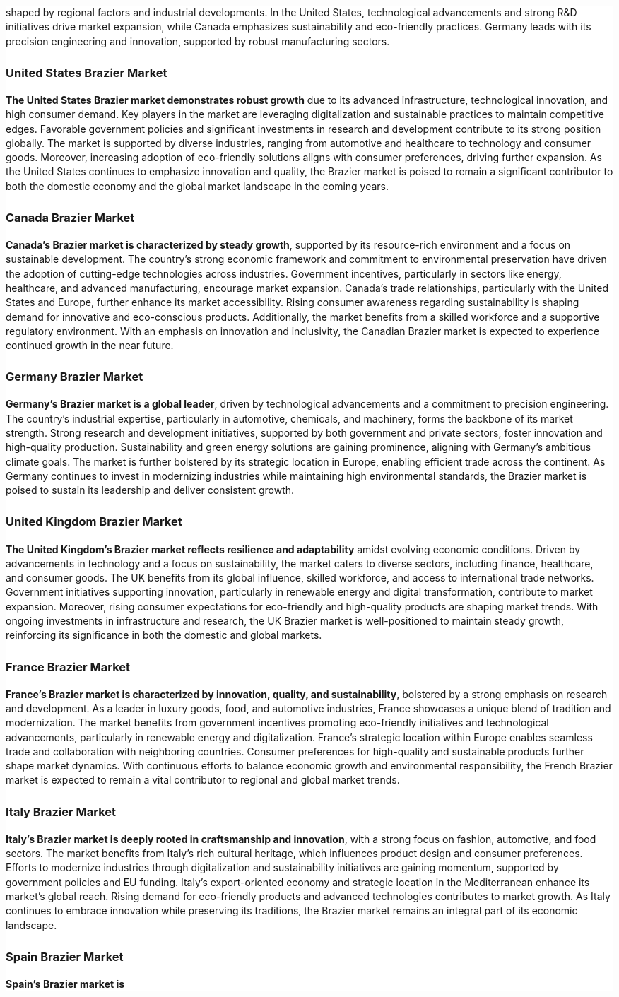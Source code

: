 shaped by regional factors and industrial developments. In the United States, technological advancements and strong R&amp;D initiatives drive market expansion, while Canada emphasizes sustainability and eco-friendly practices. Germany leads with its precision engineering and innovation, supported by robust manufacturing sectors.</span></em></p></blockquote><h3><strong>United States Brazier Market</strong></h3><p><strong>The United States Brazier market demonstrates robust growth</strong> due to its advanced infrastructure, technological innovation, and high consumer demand. Key players in the market are leveraging digitalization and sustainable practices to maintain competitive edges. Favorable government policies and significant investments in research and development contribute to its strong position globally. The market is supported by diverse industries, ranging from automotive and healthcare to technology and consumer goods. Moreover, increasing adoption of eco-friendly solutions aligns with consumer preferences, driving further expansion. As the United States continues to emphasize innovation and quality, the Brazier market is poised to remain a significant contributor to both the domestic economy and the global market landscape in the coming years.</p><h3><strong>Canada Brazier Market</strong></h3><p><strong>Canada&rsquo;s Brazier market is characterized by steady growth</strong>, supported by its resource-rich environment and a focus on sustainable development. The country&rsquo;s strong economic framework and commitment to environmental preservation have driven the adoption of cutting-edge technologies across industries. Government incentives, particularly in sectors like energy, healthcare, and advanced manufacturing, encourage market expansion. Canada&rsquo;s trade relationships, particularly with the United States and Europe, further enhance its market accessibility. Rising consumer awareness regarding sustainability is shaping demand for innovative and eco-conscious products. Additionally, the market benefits from a skilled workforce and a supportive regulatory environment. With an emphasis on innovation and inclusivity, the Canadian Brazier market is expected to experience continued growth in the near future.</p><h3><strong>Germany Brazier Market</strong></h3><p><strong>Germany&rsquo;s Brazier market is a global leader</strong>, driven by technological advancements and a commitment to precision engineering. The country&rsquo;s industrial expertise, particularly in automotive, chemicals, and machinery, forms the backbone of its market strength. Strong research and development initiatives, supported by both government and private sectors, foster innovation and high-quality production. Sustainability and green energy solutions are gaining prominence, aligning with Germany&rsquo;s ambitious climate goals. The market is further bolstered by its strategic location in Europe, enabling efficient trade across the continent. As Germany continues to invest in modernizing industries while maintaining high environmental standards, the Brazier market is poised to sustain its leadership and deliver consistent growth.</p><h3><strong>United Kingdom Brazier Market</strong></h3><p><strong>The United Kingdom&rsquo;s Brazier market reflects resilience and adaptability</strong> amidst evolving economic conditions. Driven by advancements in technology and a focus on sustainability, the market caters to diverse sectors, including finance, healthcare, and consumer goods. The UK benefits from its global influence, skilled workforce, and access to international trade networks. Government initiatives supporting innovation, particularly in renewable energy and digital transformation, contribute to market expansion. Moreover, rising consumer expectations for eco-friendly and high-quality products are shaping market trends. With ongoing investments in infrastructure and research, the UK Brazier market is well-positioned to maintain steady growth, reinforcing its significance in both the domestic and global markets.</p><h3><strong>France Brazier Market</strong></h3><p><strong>France&rsquo;s Brazier market is characterized by innovation, quality, and sustainability</strong>, bolstered by a strong emphasis on research and development. As a leader in luxury goods, food, and automotive industries, France showcases a unique blend of tradition and modernization. The market benefits from government incentives promoting eco-friendly initiatives and technological advancements, particularly in renewable energy and digitalization. France&rsquo;s strategic location within Europe enables seamless trade and collaboration with neighboring countries. Consumer preferences for high-quality and sustainable products further shape market dynamics. With continuous efforts to balance economic growth and environmental responsibility, the French Brazier market is expected to remain a vital contributor to regional and global market trends.</p><h3><strong>Italy Brazier Market</strong></h3><p><strong>Italy&rsquo;s Brazier market is deeply rooted in craftsmanship and innovation</strong>, with a strong focus on fashion, automotive, and food sectors. The market benefits from Italy&rsquo;s rich cultural heritage, which influences product design and consumer preferences. Efforts to modernize industries through digitalization and sustainability initiatives are gaining momentum, supported by government policies and EU funding. Italy&rsquo;s export-oriented economy and strategic location in the Mediterranean enhance its market&rsquo;s global reach. Rising demand for eco-friendly products and advanced technologies contributes to market growth. As Italy continues to embrace innovation while preserving its traditions, the Brazier market remains an integral part of its economic landscape.</p><h3><strong>Spain Brazier Market</strong></h3><p><strong>Spain&rsquo;s Brazier market is